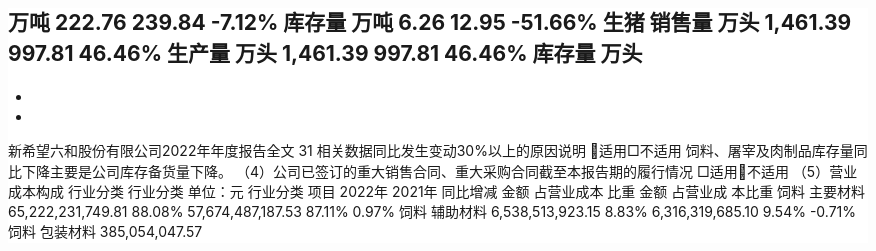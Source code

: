 万吨
222.76
239.84
-7.12%
库存量
万吨
6.26
12.95
-51.66%
生猪
销售量
万头
1,461.39
997.81
46.46%
生产量
万头
1,461.39
997.81
46.46%
库存量
万头
-
-
-
新希望六和股份有限公司2022年年度报告全文
31
相关数据同比发生变动30%以上的原因说明
适用□不适用
饲料、屠宰及肉制品库存量同比下降主要是公司库存备货量下降。
（4）公司已签订的重大销售合同、重大采购合同截至本报告期的履行情况
□适用不适用
（5）营业成本构成
行业分类
行业分类
单位：元
行业分类
项目
2022年
2021年
同比增减
金额
占营业成本
比重
金额
占营业成
本比重
饲料
主要材料
65,222,231,749.81
88.08%
57,674,487,187.53
87.11%
0.97%
饲料
辅助材料
6,538,513,923.15
8.83%
6,316,319,685.10
9.54%
-0.71%
饲料
包装材料
385,054,047.57
